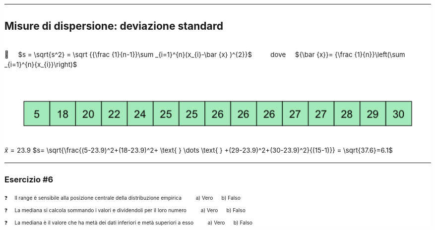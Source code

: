 </div>

</div>




---
## Misure di dispersione: deviazione standard

<span style="display:block; height:1px;"></span>

<div style="font-size: 95%">

:dart: &nbsp;&nbsp;&nbsp; $s = \sqrt{s^2} = \sqrt {{\frac {1}{n-1}}\sum _{i=1}^{n}(x_{i}-\bar {x} )^{2}}$ &nbsp;&nbsp;&nbsp;&nbsp;&nbsp;&nbsp;&nbsp;&nbsp; dove &nbsp;&nbsp;&nbsp; ${\bar {x}}= {\frac {1}{n}}\left(\sum _{i=1}^{n}{x_{i}}\right)$ 

<span style="display:block; height:30px;"></span>

<center>
<img src="./img/descriptive/range.png" img height="65px" border="0px"/>
</center>

<span style="display:block; height:1px;"></span>

${\bar {x}}= 23.9$
$s= \sqrt{\frac{(5-23.9)^2+(18-23.9)^2+ \text{ } \dots \text{ } +(29-23.9)^2+(30-23.9)^2}{(15-1)}} = \sqrt{37.6}=6.1$

</div>

</div>



---
### Esercizio #6

<div style="font-size: 73%">

:question: &nbsp;&nbsp;&nbsp; Il range &egrave; sensibile alla posizione centrale della distribuzione empirica
&nbsp;&nbsp;&nbsp;&nbsp;&nbsp;&nbsp;&nbsp;&nbsp; a) Vero  &nbsp;&nbsp;&nbsp;&nbsp; b) Falso 

:question: &nbsp;&nbsp;&nbsp; La mediana si calcola sommando i valori e dividendoli per il loro numero
&nbsp;&nbsp;&nbsp;&nbsp;&nbsp;&nbsp;&nbsp;&nbsp; a) Vero  &nbsp;&nbsp;&nbsp;&nbsp; b) Falso &nbsp;&nbsp;&nbsp;&nbsp; 

:question: &nbsp;&nbsp;&nbsp; La mediana &egrave; il valore che ha met&agrave; dei dati inferiori e met&agrave; superiori a esso
&nbsp;&nbsp;&nbsp;&nbsp;&nbsp;&nbsp;&nbsp;&nbsp; a) Vero  &nbsp;&nbsp;&nbsp;&nbsp; b) Falso &nbsp;&nbsp;&nbsp;&nbsp; 
